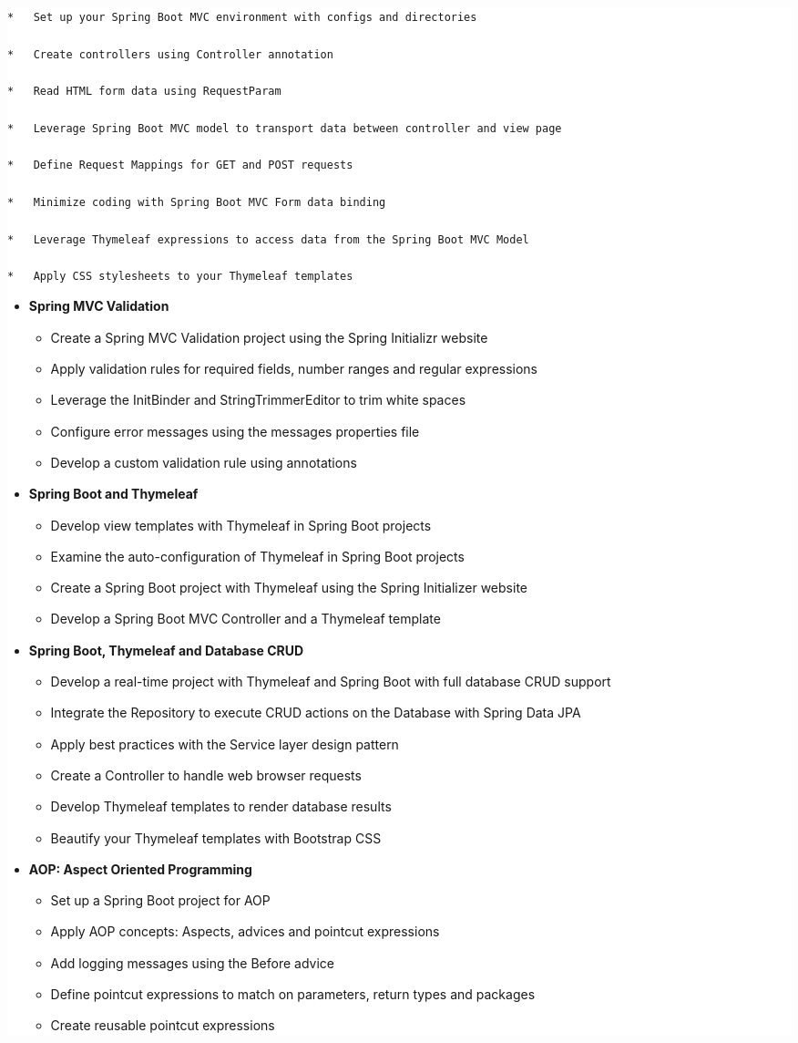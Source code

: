     *   Set up your Spring Boot MVC environment with configs and directories
        
    *   Create controllers using Controller annotation
        
    *   Read HTML form data using RequestParam
        
    *   Leverage Spring Boot MVC model to transport data between controller and view page
        
    *   Define Request Mappings for GET and POST requests
        
    *   Minimize coding with Spring Boot MVC Form data binding
        
    *   Leverage Thymeleaf expressions to access data from the Spring Boot MVC Model
        
    *   Apply CSS stylesheets to your Thymeleaf templates  
          
        
*   **Spring MVC Validation**
    
    *   Create a Spring MVC Validation project using the Spring Initializr website
        
    *   Apply validation rules for required fields, number ranges and regular expressions
        
    *   Leverage the InitBinder and StringTrimmerEditor to trim white spaces
        
    *   Configure error messages using the messages properties file
        
    *   Develop a custom validation rule using annotations  
          
        
*   **Spring Boot and Thymeleaf**
    
    *   Develop view templates with Thymeleaf in Spring Boot projects
        
    *   Examine the auto-configuration of Thymeleaf in Spring Boot projects
        
    *   Create a Spring Boot project with Thymeleaf using the Spring Initializer website
        
    *   Develop a Spring Boot MVC Controller and a Thymeleaf template  
          
        
*   **Spring Boot, Thymeleaf and Database CRUD**
    
    *   Develop a real-time project with Thymeleaf and Spring Boot with full database CRUD support
        
    *   Integrate the Repository to execute CRUD actions on the Database with Spring Data JPA
        
    *   Apply best practices with the Service layer design pattern
        
    *   Create a Controller to handle web browser requests
        
    *   Develop Thymeleaf templates to render database results
        
    *   Beautify your Thymeleaf templates with Bootstrap CSS  
          
        
*   **AOP: Aspect Oriented Programming**
    
    *   Set up a Spring Boot project for AOP
        
    *   Apply AOP concepts: Aspects, advices and pointcut expressions
        
    *   Add logging messages using the Before advice
        
    *   Define pointcut expressions to match on parameters, return types and packages
        
    *   Create reusable pointcut expressions
        